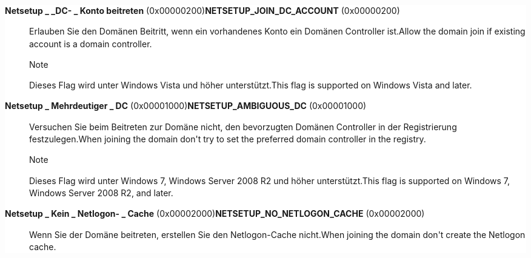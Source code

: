 </dd> <dt>

<span id="NETSETUP_JOIN_DC_ACCOUNT"></span><span id="netsetup_join_dc_account"></span>

<span data-ttu-id="e3b22-155"><span id="NETSETUP_JOIN_DC_ACCOUNT"></span><span id="netsetup_join_dc_account"></span>**Netsetup \_ \_DC- \_ Konto beitreten** (0x00000200)</span><span class="sxs-lookup"><span data-stu-id="e3b22-155"><span id="NETSETUP_JOIN_DC_ACCOUNT"></span><span id="netsetup_join_dc_account"></span>**NETSETUP\_JOIN\_DC\_ACCOUNT** (0x00000200)</span></span>


</dt> <dd>

<span data-ttu-id="e3b22-156">Erlauben Sie den Domänen Beitritt, wenn ein vorhandenes Konto ein Domänen Controller ist.</span><span class="sxs-lookup"><span data-stu-id="e3b22-156">Allow the domain join if existing account is a domain controller.</span></span>

> [!Note]  
> <span data-ttu-id="e3b22-157">Dieses Flag wird unter Windows Vista und höher unterstützt.</span><span class="sxs-lookup"><span data-stu-id="e3b22-157">This flag is supported on Windows Vista and later.</span></span>

 

</dd> <dt>

<span id="NETSETUP_AMBIGUOUS_DC"></span><span id="netsetup_ambiguous_dc"></span>

<span data-ttu-id="e3b22-158"><span id="NETSETUP_AMBIGUOUS_DC"></span><span id="netsetup_ambiguous_dc"></span>**Netsetup \_ Mehrdeutiger \_ DC** (0x00001000)</span><span class="sxs-lookup"><span data-stu-id="e3b22-158"><span id="NETSETUP_AMBIGUOUS_DC"></span><span id="netsetup_ambiguous_dc"></span>**NETSETUP\_AMBIGUOUS\_DC** (0x00001000)</span></span>


</dt> <dd>

<span data-ttu-id="e3b22-159">Versuchen Sie beim Beitreten zur Domäne nicht, den bevorzugten Domänen Controller in der Registrierung festzulegen.</span><span class="sxs-lookup"><span data-stu-id="e3b22-159">When joining the domain don't try to set the preferred domain controller in the registry.</span></span>

> [!Note]  
> <span data-ttu-id="e3b22-160">Dieses Flag wird unter Windows 7, Windows Server 2008 R2 und höher unterstützt.</span><span class="sxs-lookup"><span data-stu-id="e3b22-160">This flag is supported on Windows 7, Windows Server 2008 R2, and later.</span></span>

 

</dd> <dt>

<span id="NETSETUP_NO_NETLOGON_CACHE"></span><span id="netsetup_no_netlogon_cache"></span>

<span data-ttu-id="e3b22-161"><span id="NETSETUP_NO_NETLOGON_CACHE"></span><span id="netsetup_no_netlogon_cache"></span>**Netsetup \_ Kein \_ Netlogon- \_ Cache** (0x00002000)</span><span class="sxs-lookup"><span data-stu-id="e3b22-161"><span id="NETSETUP_NO_NETLOGON_CACHE"></span><span id="netsetup_no_netlogon_cache"></span>**NETSETUP\_NO\_NETLOGON\_CACHE** (0x00002000)</span></span>


</dt> <dd>

<span data-ttu-id="e3b22-162">Wenn Sie der Domäne beitreten, erstellen Sie den Netlogon-Cache nicht.</span><span class="sxs-lookup"><span data-stu-id="e3b22-162">When joining the domain don't create the Netlogon cache.</span></span>
